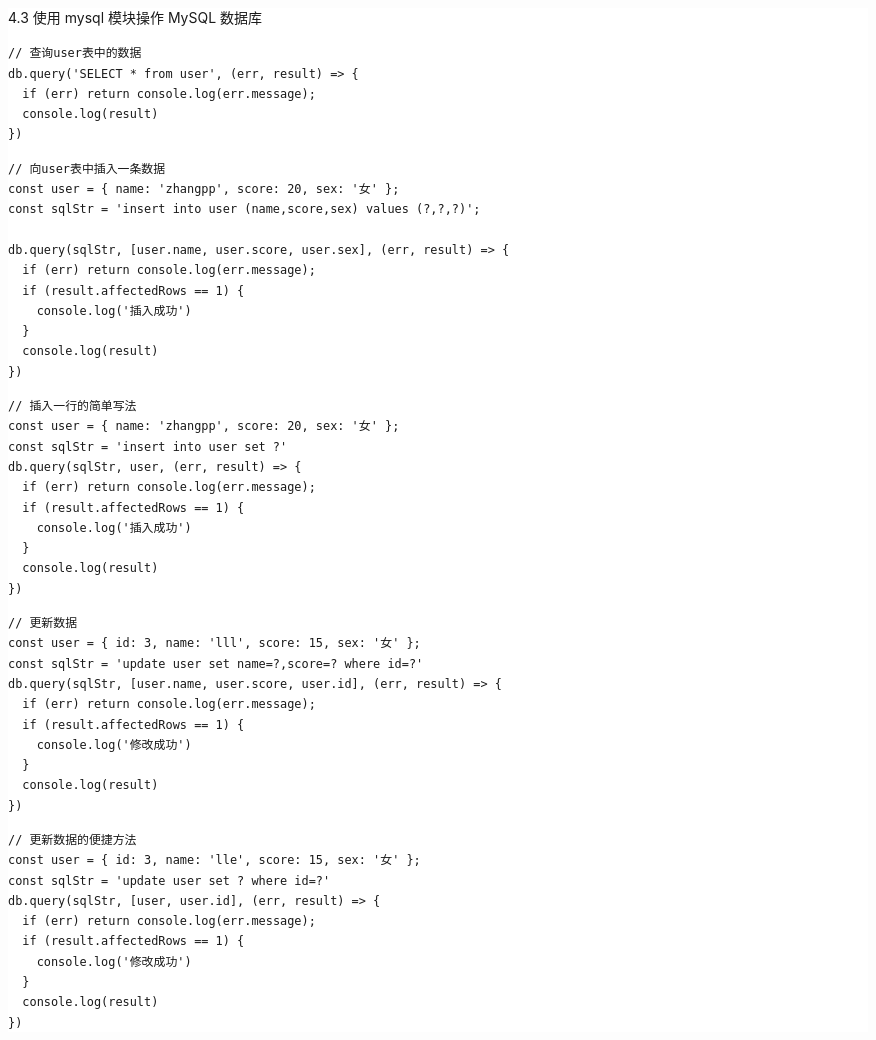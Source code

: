 4.3 使用 mysql 模块操作 MySQL 数据库

```
// 查询user表中的数据
db.query('SELECT * from user', (err, result) => {
  if (err) return console.log(err.message);
  console.log(result)
})
```

```
// 向user表中插入一条数据
const user = { name: 'zhangpp', score: 20, sex: '女' };
const sqlStr = 'insert into user (name,score,sex) values (?,?,?)';

db.query(sqlStr, [user.name, user.score, user.sex], (err, result) => {
  if (err) return console.log(err.message);
  if (result.affectedRows == 1) {
    console.log('插入成功')
  }
  console.log(result)
})
```

```
// 插入一行的简单写法
const user = { name: 'zhangpp', score: 20, sex: '女' };
const sqlStr = 'insert into user set ?'
db.query(sqlStr, user, (err, result) => {
  if (err) return console.log(err.message);
  if (result.affectedRows == 1) {
    console.log('插入成功')
  }
  console.log(result)
})
```

```
// 更新数据
const user = { id: 3, name: 'lll', score: 15, sex: '女' };
const sqlStr = 'update user set name=?,score=? where id=?'
db.query(sqlStr, [user.name, user.score, user.id], (err, result) => {
  if (err) return console.log(err.message);
  if (result.affectedRows == 1) {
    console.log('修改成功')
  }
  console.log(result)
})
```

```
// 更新数据的便捷方法
const user = { id: 3, name: 'lle', score: 15, sex: '女' };
const sqlStr = 'update user set ? where id=?'
db.query(sqlStr, [user, user.id], (err, result) => {
  if (err) return console.log(err.message);
  if (result.affectedRows == 1) {
    console.log('修改成功')
  }
  console.log(result)
})
```
